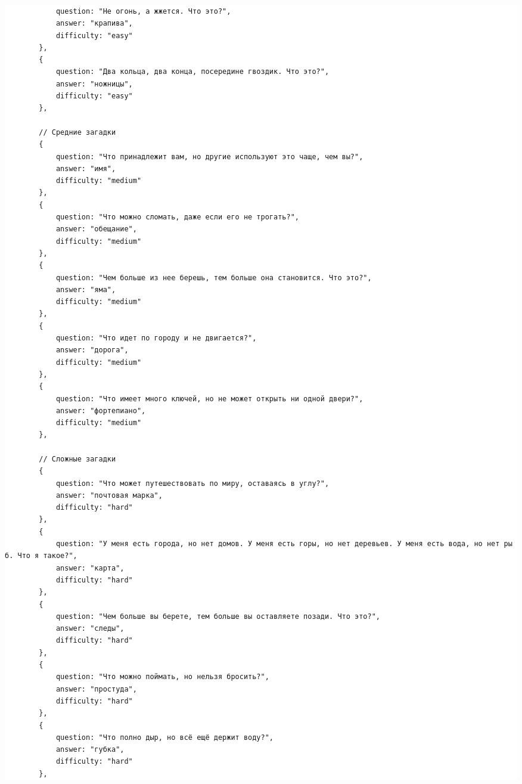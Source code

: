                 question: "Не огонь, а жжется. Что это?",
                answer: "крапива",
                difficulty: "easy"
            },
            {
                question: "Два кольца, два конца, посередине гвоздик. Что это?",
                answer: "ножницы",
                difficulty: "easy"
            },
            
            // Средние загадки
            {
                question: "Что принадлежит вам, но другие используют это чаще, чем вы?",
                answer: "имя",
                difficulty: "medium"
            },
            {
                question: "Что можно сломать, даже если его не трогать?",
                answer: "обещание",
                difficulty: "medium"
            },
            {
                question: "Чем больше из нее берешь, тем больше она становится. Что это?",
                answer: "яма",
                difficulty: "medium"
            },
            {
                question: "Что идет по городу и не двигается?",
                answer: "дорога",
                difficulty: "medium"
            },
            {
                question: "Что имеет много ключей, но не может открыть ни одной двери?",
                answer: "фортепиано",
                difficulty: "medium"
            },
            
            // Сложные загадки
            {
                question: "Что может путешествовать по миру, оставаясь в углу?",
                answer: "почтовая марка",
                difficulty: "hard"
            },
            {
                question: "У меня есть города, но нет домов. У меня есть горы, но нет деревьев. У меня есть вода, но нет рыб. Что я такое?",
                answer: "карта",
                difficulty: "hard"
            },
            {
                question: "Чем больше вы берете, тем больше вы оставляете позади. Что это?",
                answer: "следы",
                difficulty: "hard"
            },
            {
                question: "Что можно поймать, но нельзя бросить?",
                answer: "простуда",
                difficulty: "hard"
            },
            {
                question: "Что полно дыр, но всё ещё держит воду?",
                answer: "губка",
                difficulty: "hard"
            },